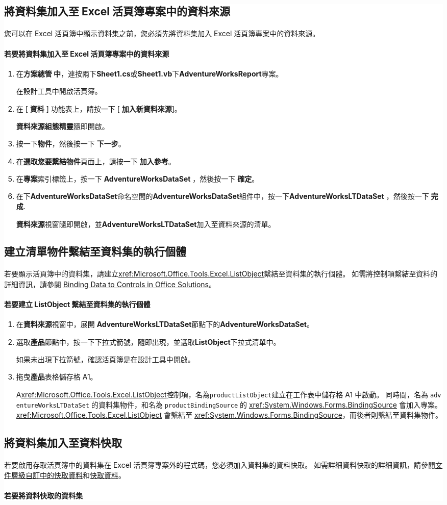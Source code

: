 ## <a name="adding-the-dataset-to-data-sources-in-the-excel-workbook-project"></a>將資料集加入至 Excel 活頁簿專案中的資料來源  
 您可以在 Excel 活頁簿中顯示資料集之前，您必須先將資料集加入 Excel 活頁簿專案中的資料來源。  
  
#### <a name="to-add-the-dataset-to-the-data-sources-in-the-excel-workbook-project"></a>若要將資料集加入至 Excel 活頁簿專案中的資料來源  
  
1.  在**方案總管 中**，連按兩下**Sheet1.cs**或**Sheet1.vb**下**AdventureWorksReport**專案。  
  
     在設計工具中開啟活頁簿。  
  
2.  在 [ **資料** ] 功能表上，請按一下 [ **加入新資料來源**]。  
  
     **資料來源組態精靈**隨即開啟。  
  
3.  按一下**物件**，然後按一下 **下一步**。  
  
4.  在**選取您要繫結物件**頁面上，請按一下 **加入參考**。  
  
5.  在**專案**索引標籤上，按一下  **AdventureWorksDataSet** ，然後按一下 **確定**。  
  
6.  在下**AdventureWorksDataSet**命名空間的**AdventureWorksDataSet**組件中，按一下**AdventureWorksLTDataSet** ，然後按一下 **完成**.  
  
     **資料來源**視窗隨即開啟，並**AdventureWorksLTDataSet**加入至資料來源的清單。  
  
## <a name="creating-a-listobject-that-is-bound-to-an-instance-of-the-dataset"></a>建立清單物件繫結至資料集的執行個體  
 若要顯示活頁簿中的資料集，請建立<xref:Microsoft.Office.Tools.Excel.ListObject>繫結至資料集的執行個體。 如需將控制項繫結至資料的詳細資訊，請參閱 [Binding Data to Controls in Office Solutions](../vsto/binding-data-to-controls-in-office-solutions.md)。  
  
#### <a name="to-create-a-listobject-that-is-bound-to-an-instance-of-the-dataset"></a>若要建立 ListObject 繫結至資料集的執行個體  
  
1.  在**資料來源**視窗中，展開  **AdventureWorksLTDataSet**節點下的**AdventureWorksDataSet**。  
  
2.  選取**產品**節點中，按一下下拉式箭號，隨即出現，並選取**ListObject**下拉式清單中。  
  
     如果未出現下拉箭號，確認活頁簿是在設計工具中開啟。  
  
3.  拖曳**產品**表格儲存格 A1。  
  
     A<xref:Microsoft.Office.Tools.Excel.ListObject>控制項，名為`productListObject`建立在工作表中儲存格 A1 中啟動。 同時間，名為 `adventureWorksLTDataSet` 的資料集物件，和名為 `productBindingSource` 的 <xref:System.Windows.Forms.BindingSource> 會加入專案。 <xref:Microsoft.Office.Tools.Excel.ListObject> 會繫結至 <xref:System.Windows.Forms.BindingSource>，而後者則繫結至資料集物件。  
  
## <a name="adding-the-dataset-to-the-data-cache"></a>將資料集加入至資料快取  
 若要啟用存取活頁簿中的資料集在 Excel 活頁簿專案外的程式碼，您必須加入資料集的資料快取。 如需詳細資料快取的詳細資訊，請參閱[文件層級自訂中的快取資料](../vsto/cached-data-in-document-level-customizations.md)和[快取資料](../vsto/caching-data.md)。  
  
#### <a name="to-add-the-dataset-to-the-data-cache"></a>若要將資料快取的資料集  
  